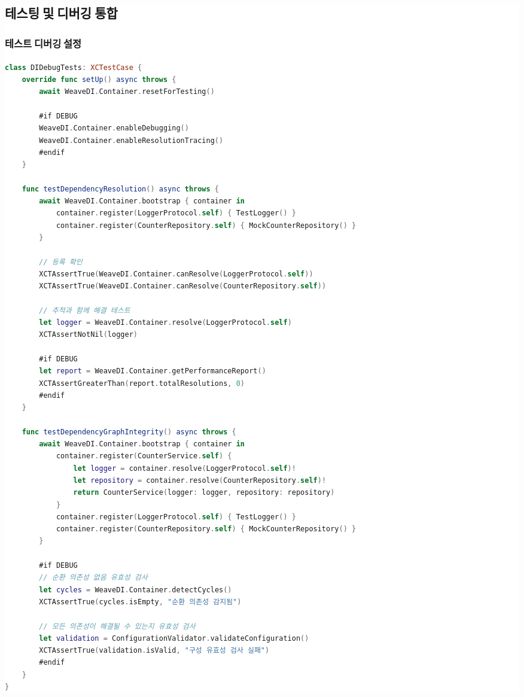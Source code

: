 ## 테스팅 및 디버깅 통합

### 테스트 디버깅 설정

```swift
class DIDebugTests: XCTestCase {
    override func setUp() async throws {
        await WeaveDI.Container.resetForTesting()

        #if DEBUG
        WeaveDI.Container.enableDebugging()
        WeaveDI.Container.enableResolutionTracing()
        #endif
    }

    func testDependencyResolution() async throws {
        await WeaveDI.Container.bootstrap { container in
            container.register(LoggerProtocol.self) { TestLogger() }
            container.register(CounterRepository.self) { MockCounterRepository() }
        }

        // 등록 확인
        XCTAssertTrue(WeaveDI.Container.canResolve(LoggerProtocol.self))
        XCTAssertTrue(WeaveDI.Container.canResolve(CounterRepository.self))

        // 추적과 함께 해결 테스트
        let logger = WeaveDI.Container.resolve(LoggerProtocol.self)
        XCTAssertNotNil(logger)

        #if DEBUG
        let report = WeaveDI.Container.getPerformanceReport()
        XCTAssertGreaterThan(report.totalResolutions, 0)
        #endif
    }

    func testDependencyGraphIntegrity() async throws {
        await WeaveDI.Container.bootstrap { container in
            container.register(CounterService.self) {
                let logger = container.resolve(LoggerProtocol.self)!
                let repository = container.resolve(CounterRepository.self)!
                return CounterService(logger: logger, repository: repository)
            }
            container.register(LoggerProtocol.self) { TestLogger() }
            container.register(CounterRepository.self) { MockCounterRepository() }
        }

        #if DEBUG
        // 순환 의존성 없음 유효성 검사
        let cycles = WeaveDI.Container.detectCycles()
        XCTAssertTrue(cycles.isEmpty, "순환 의존성 감지됨")

        // 모든 의존성이 해결될 수 있는지 유효성 검사
        let validation = ConfigurationValidator.validateConfiguration()
        XCTAssertTrue(validation.isValid, "구성 유효성 검사 실패")
        #endif
    }
}
```
